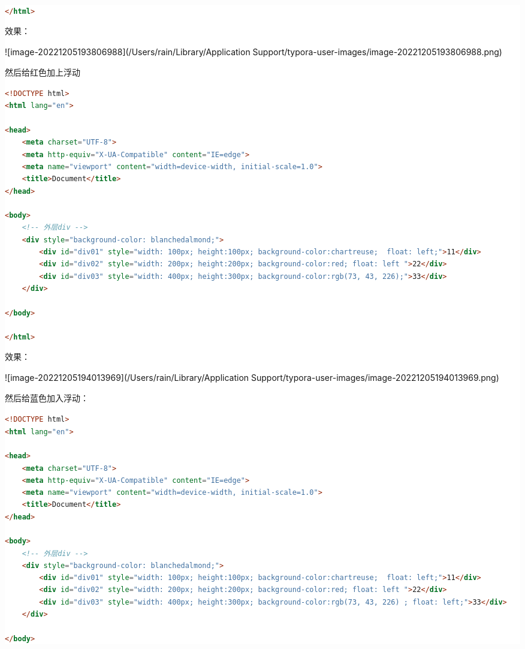 ```html
</html>
```

效果：

![image-20221205193806988](/Users/rain/Library/Application Support/typora-user-images/image-20221205193806988.png)

然后给红色加上浮动

```html
<!DOCTYPE html>
<html lang="en">

<head>
    <meta charset="UTF-8">
    <meta http-equiv="X-UA-Compatible" content="IE=edge">
    <meta name="viewport" content="width=device-width, initial-scale=1.0">
    <title>Document</title>
</head>

<body>
    <!-- 外层div -->
    <div style="background-color: blanchedalmond;">
        <div id="div01" style="width: 100px; height:100px; background-color:chartreuse;  float: left;">11</div>
        <div id="div02" style="width: 200px; height:200px; background-color:red; float: left ">22</div>
        <div id="div03" style="width: 400px; height:300px; background-color:rgb(73, 43, 226);">33</div>
    </div>

</body>

</html>
```

效果：

![image-20221205194013969](/Users/rain/Library/Application Support/typora-user-images/image-20221205194013969.png)

然后给蓝色加入浮动：

```html
<!DOCTYPE html>
<html lang="en">

<head>
    <meta charset="UTF-8">
    <meta http-equiv="X-UA-Compatible" content="IE=edge">
    <meta name="viewport" content="width=device-width, initial-scale=1.0">
    <title>Document</title>
</head>

<body>
    <!-- 外层div -->
    <div style="background-color: blanchedalmond;">
        <div id="div01" style="width: 100px; height:100px; background-color:chartreuse;  float: left;">11</div>
        <div id="div02" style="width: 200px; height:200px; background-color:red; float: left ">22</div>
        <div id="div03" style="width: 400px; height:300px; background-color:rgb(73, 43, 226) ; float: left;">33</div>
    </div>

</body>

```